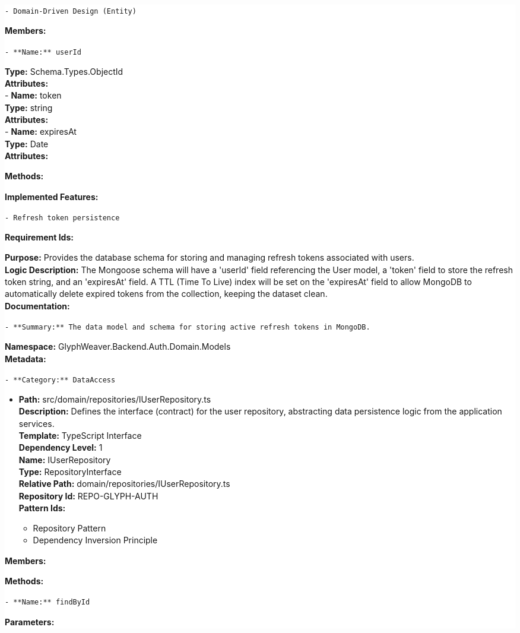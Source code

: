     - Domain-Driven Design (Entity)
    
**Members:**
    
    - **Name:** userId  
**Type:** Schema.Types.ObjectId  
**Attributes:**   
    - **Name:** token  
**Type:** string  
**Attributes:**   
    - **Name:** expiresAt  
**Type:** Date  
**Attributes:**   
    
**Methods:**
    
    
**Implemented Features:**
    
    - Refresh token persistence
    
**Requirement Ids:**
    
    
**Purpose:** Provides the database schema for storing and managing refresh tokens associated with users.  
**Logic Description:** The Mongoose schema will have a 'userId' field referencing the User model, a 'token' field to store the refresh token string, and an 'expiresAt' field. A TTL (Time To Live) index will be set on the 'expiresAt' field to allow MongoDB to automatically delete expired tokens from the collection, keeping the dataset clean.  
**Documentation:**
    
    - **Summary:** The data model and schema for storing active refresh tokens in MongoDB.
    
**Namespace:** GlyphWeaver.Backend.Auth.Domain.Models  
**Metadata:**
    
    - **Category:** DataAccess
    
- **Path:** src/domain/repositories/IUserRepository.ts  
**Description:** Defines the interface (contract) for the user repository, abstracting data persistence logic from the application services.  
**Template:** TypeScript Interface  
**Dependency Level:** 1  
**Name:** IUserRepository  
**Type:** RepositoryInterface  
**Relative Path:** domain/repositories/IUserRepository.ts  
**Repository Id:** REPO-GLYPH-AUTH  
**Pattern Ids:**
    
    - Repository Pattern
    - Dependency Inversion Principle
    
**Members:**
    
    
**Methods:**
    
    - **Name:** findById  
**Parameters:**
    